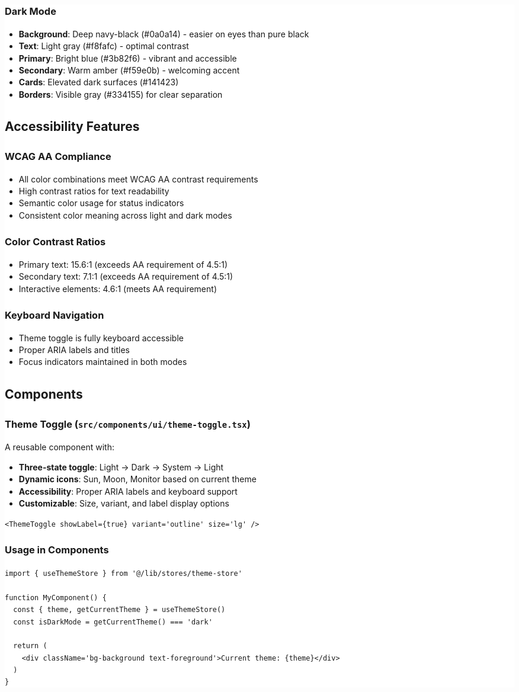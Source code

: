 ### Dark Mode

- **Background**: Deep navy-black (#0a0a14) - easier on eyes than pure black
- **Text**: Light gray (#f8fafc) - optimal contrast
- **Primary**: Bright blue (#3b82f6) - vibrant and accessible
- **Secondary**: Warm amber (#f59e0b) - welcoming accent
- **Cards**: Elevated dark surfaces (#141423)
- **Borders**: Visible gray (#334155) for clear separation

## Accessibility Features

### WCAG AA Compliance

- All color combinations meet WCAG AA contrast requirements
- High contrast ratios for text readability
- Semantic color usage for status indicators
- Consistent color meaning across light and dark modes

### Color Contrast Ratios

- Primary text: 15.6:1 (exceeds AA requirement of 4.5:1)
- Secondary text: 7.1:1 (exceeds AA requirement of 4.5:1)
- Interactive elements: 4.6:1 (meets AA requirement)

### Keyboard Navigation

- Theme toggle is fully keyboard accessible
- Proper ARIA labels and titles
- Focus indicators maintained in both modes

## Components

### Theme Toggle (`src/components/ui/theme-toggle.tsx`)

A reusable component with:

- **Three-state toggle**: Light → Dark → System → Light
- **Dynamic icons**: Sun, Moon, Monitor based on current theme
- **Accessibility**: Proper ARIA labels and keyboard support
- **Customizable**: Size, variant, and label display options

```tsx
<ThemeToggle showLabel={true} variant='outline' size='lg' />
```

### Usage in Components

```tsx
import { useThemeStore } from '@/lib/stores/theme-store'

function MyComponent() {
  const { theme, getCurrentTheme } = useThemeStore()
  const isDarkMode = getCurrentTheme() === 'dark'

  return (
    <div className='bg-background text-foreground'>Current theme: {theme}</div>
  )
}
```
